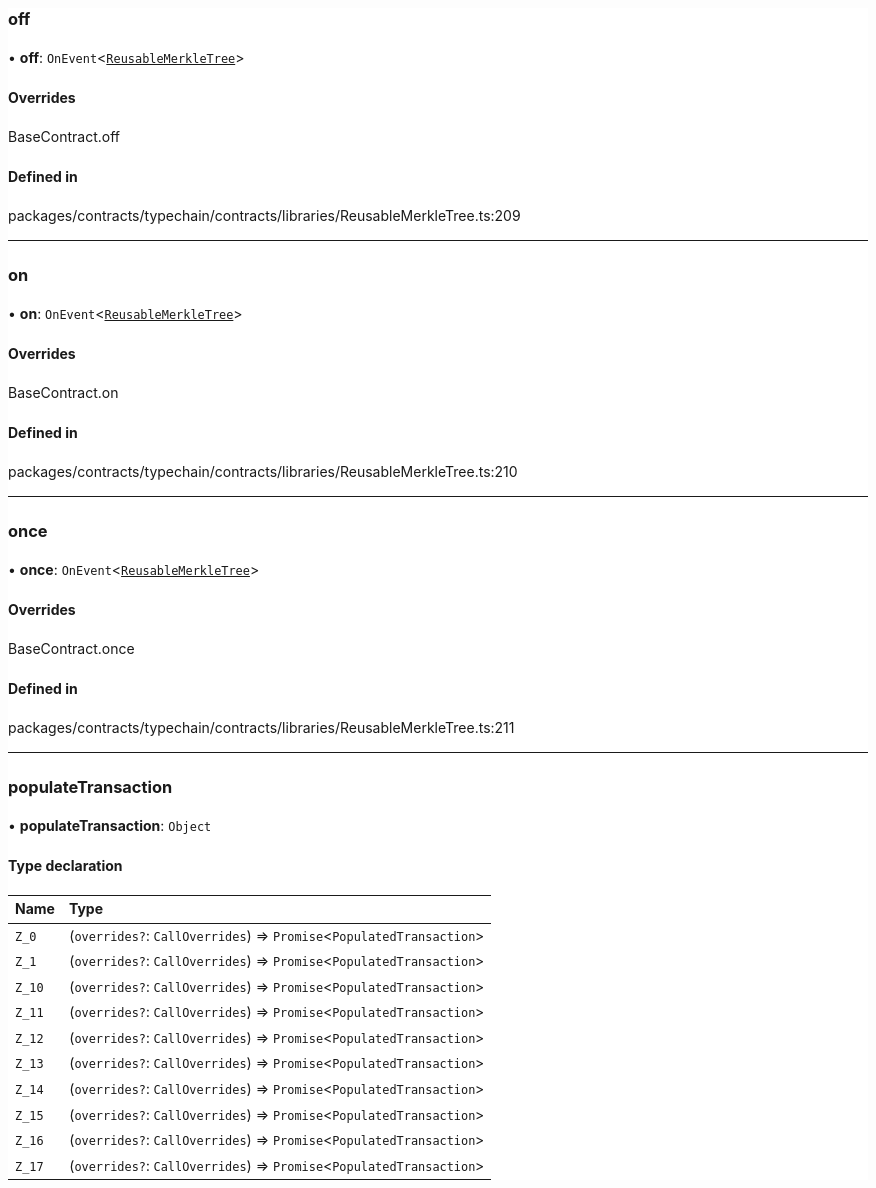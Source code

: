 ### off

• **off**: `OnEvent`<[`ReusableMerkleTree`](typechain.contracts.libraries.ReusableMerkleTree.md)\>

#### Overrides

BaseContract.off

#### Defined in

packages/contracts/typechain/contracts/libraries/ReusableMerkleTree.ts:209

___

### on

• **on**: `OnEvent`<[`ReusableMerkleTree`](typechain.contracts.libraries.ReusableMerkleTree.md)\>

#### Overrides

BaseContract.on

#### Defined in

packages/contracts/typechain/contracts/libraries/ReusableMerkleTree.ts:210

___

### once

• **once**: `OnEvent`<[`ReusableMerkleTree`](typechain.contracts.libraries.ReusableMerkleTree.md)\>

#### Overrides

BaseContract.once

#### Defined in

packages/contracts/typechain/contracts/libraries/ReusableMerkleTree.ts:211

___

### populateTransaction

• **populateTransaction**: `Object`

#### Type declaration

| Name | Type |
| :------ | :------ |
| `Z_0` | (`overrides?`: `CallOverrides`) => `Promise`<`PopulatedTransaction`\> |
| `Z_1` | (`overrides?`: `CallOverrides`) => `Promise`<`PopulatedTransaction`\> |
| `Z_10` | (`overrides?`: `CallOverrides`) => `Promise`<`PopulatedTransaction`\> |
| `Z_11` | (`overrides?`: `CallOverrides`) => `Promise`<`PopulatedTransaction`\> |
| `Z_12` | (`overrides?`: `CallOverrides`) => `Promise`<`PopulatedTransaction`\> |
| `Z_13` | (`overrides?`: `CallOverrides`) => `Promise`<`PopulatedTransaction`\> |
| `Z_14` | (`overrides?`: `CallOverrides`) => `Promise`<`PopulatedTransaction`\> |
| `Z_15` | (`overrides?`: `CallOverrides`) => `Promise`<`PopulatedTransaction`\> |
| `Z_16` | (`overrides?`: `CallOverrides`) => `Promise`<`PopulatedTransaction`\> |
| `Z_17` | (`overrides?`: `CallOverrides`) => `Promise`<`PopulatedTransaction`\> |